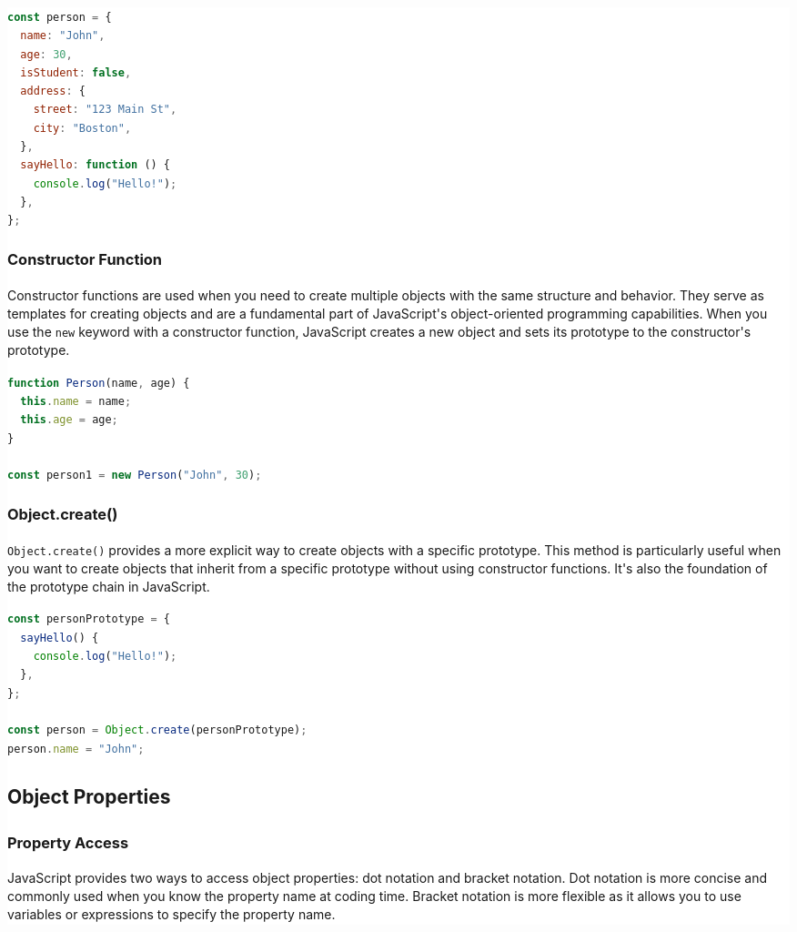 ```javascript
const person = {
  name: "John",
  age: 30,
  isStudent: false,
  address: {
    street: "123 Main St",
    city: "Boston",
  },
  sayHello: function () {
    console.log("Hello!");
  },
};
```

### Constructor Function

Constructor functions are used when you need to create multiple objects with the same structure and behavior. They serve as templates for creating objects and are a fundamental part of JavaScript's object-oriented programming capabilities. When you use the `new` keyword with a constructor function, JavaScript creates a new object and sets its prototype to the constructor's prototype.

```javascript
function Person(name, age) {
  this.name = name;
  this.age = age;
}

const person1 = new Person("John", 30);
```

### Object.create()

`Object.create()` provides a more explicit way to create objects with a specific prototype. This method is particularly useful when you want to create objects that inherit from a specific prototype without using constructor functions. It's also the foundation of the prototype chain in JavaScript.

```javascript
const personPrototype = {
  sayHello() {
    console.log("Hello!");
  },
};

const person = Object.create(personPrototype);
person.name = "John";
```

## Object Properties

### Property Access

JavaScript provides two ways to access object properties: dot notation and bracket notation. Dot notation is more concise and commonly used when you know the property name at coding time. Bracket notation is more flexible as it allows you to use variables or expressions to specify the property name.
